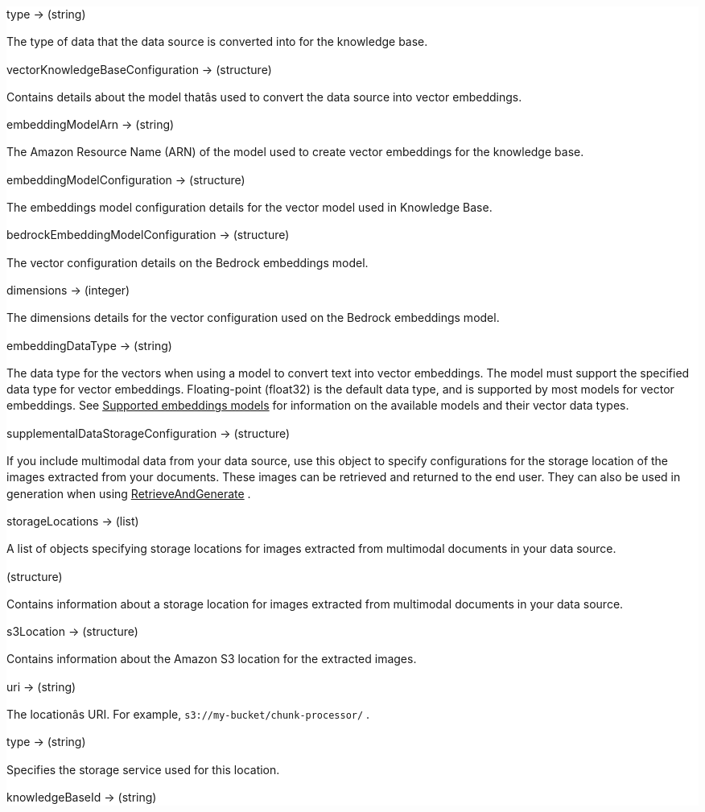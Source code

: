 type -> (string)

The type of data that the data source is converted into for the knowledge base.

vectorKnowledgeBaseConfiguration -> (structure)

Contains details about the model thatâs used to convert the data source into vector embeddings.

embeddingModelArn -> (string)

The Amazon Resource Name (ARN) of the model used to create vector embeddings for the knowledge base.

embeddingModelConfiguration -> (structure)

The embeddings model configuration details for the vector model used in Knowledge Base.

bedrockEmbeddingModelConfiguration -> (structure)

The vector configuration details on the Bedrock embeddings model.

dimensions -> (integer)

The dimensions details for the vector configuration used on the Bedrock embeddings model.

embeddingDataType -> (string)

The data type for the vectors when using a model to convert text into vector embeddings. The model must support the specified data type for vector embeddings. Floating-point (float32) is the default data type, and is supported by most models for vector embeddings. See [Supported embeddings models](https://docs.aws.amazon.com/bedrock/latest/userguide/knowledge-base-supported.html) for information on the available models and their vector data types.

supplementalDataStorageConfiguration -> (structure)

If you include multimodal data from your data source, use this object to specify configurations for the storage location of the images extracted from your documents. These images can be retrieved and returned to the end user. They can also be used in generation when using [RetrieveAndGenerate](https://docs.aws.amazon.com/bedrock/latest/APIReference/API_agent-runtime_RetrieveAndGenerate.html) .

storageLocations -> (list)

A list of objects specifying storage locations for images extracted from multimodal documents in your data source.

(structure)

Contains information about a storage location for images extracted from multimodal documents in your data source.

s3Location -> (structure)

Contains information about the Amazon S3 location for the extracted images.

uri -> (string)

The locationâs URI. For example, `s3://my-bucket/chunk-processor/` .

type -> (string)

Specifies the storage service used for this location.

knowledgeBaseId -> (string)

